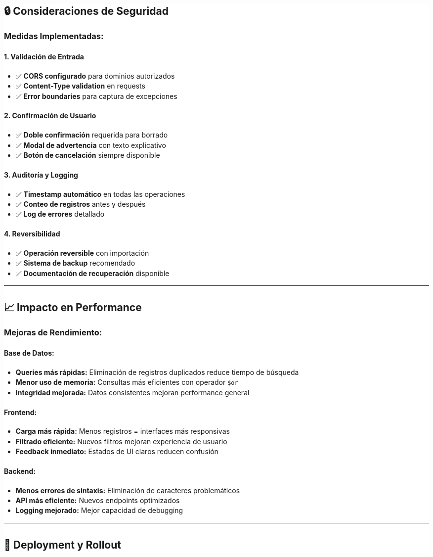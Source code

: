 
## 🔒 Consideraciones de Seguridad

### **Medidas Implementadas:**

#### **1. Validación de Entrada**
- ✅ **CORS configurado** para dominios autorizados
- ✅ **Content-Type validation** en requests
- ✅ **Error boundaries** para captura de excepciones

#### **2. Confirmación de Usuario**
- ✅ **Doble confirmación** requerida para borrado
- ✅ **Modal de advertencia** con texto explicativo
- ✅ **Botón de cancelación** siempre disponible

#### **3. Auditoría y Logging**
- ✅ **Timestamp automático** en todas las operaciones
- ✅ **Conteo de registros** antes y después
- ✅ **Log de errores** detallado

#### **4. Reversibilidad**
- ✅ **Operación reversible** con importación
- ✅ **Sistema de backup** recomendado
- ✅ **Documentación de recuperación** disponible

---

## 📈 Impacto en Performance

### **Mejoras de Rendimiento:**

#### **Base de Datos:**
- **Queries más rápidas:** Eliminación de registros duplicados reduce tiempo de búsqueda
- **Menor uso de memoria:** Consultas más eficientes con operador `$or`
- **Integridad mejorada:** Datos consistentes mejoran performance general

#### **Frontend:**
- **Carga más rápida:** Menos registros = interfaces más responsivas
- **Filtrado eficiente:** Nuevos filtros mejoran experiencia de usuario
- **Feedback inmediato:** Estados de UI claros reducen confusión

#### **Backend:**
- **Menos errores de sintaxis:** Eliminación de caracteres problemáticos
- **API más eficiente:** Nuevos endpoints optimizados
- **Logging mejorado:** Mejor capacidad de debugging

---

## 🚀 Deployment y Rollout
